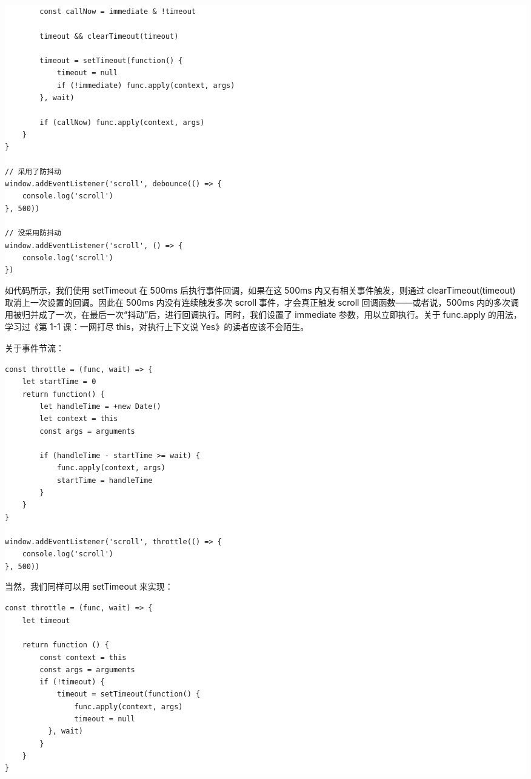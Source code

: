            const callNow = immediate & !timeout
    
            timeout && clearTimeout(timeout)
    
            timeout = setTimeout(function() {
                timeout = null
                if (!immediate) func.apply(context, args)
            }, wait)
    
            if (callNow) func.apply(context, args)
        }
    }
    
    // 采用了防抖动
    window.addEventListener('scroll', debounce(() => {
        console.log('scroll')
    }, 500))
    
    // 没采用防抖动
    window.addEventListener('scroll', () => {
        console.log('scroll')
    })
    

如代码所示，我们使用 setTimeout 在 500ms 后执行事件回调，如果在这 500ms 内又有相关事件触发，则通过
clearTimeout(timeout) 取消上一次设置的回调。因此在 500ms 内没有连续触发多次 scroll 事件，才会真正触发 scroll
回调函数——或者说，500ms 内的多次调用被归并成了一次，在最后一次“抖动”后，进行回调执行。同时，我们设置了 immediate
参数，用以立即执行。关于 func.apply 的用法，学习过《第 1-1 课：一网打尽 this，对执行上下文说 Yes》的读者应该不会陌生。

关于事件节流：

    
    
    const throttle = (func, wait) => {
        let startTime = 0
        return function() {
            let handleTime = +new Date()
            let context = this
            const args = arguments
    
            if (handleTime - startTime >= wait) {
                func.apply(context, args)
                startTime = handleTime
            }
        }
    }
    
    window.addEventListener('scroll', throttle(() => {
        console.log('scroll')
    }, 500))
    

当然，我们同样可以用 setTimeout 来实现：

    
    
    const throttle = (func, wait) => {
        let timeout 
    
        return function () {
            const context = this
            const args = arguments
            if (!timeout) {
                timeout = setTimeout(function() {
                    func.apply(context, args)
                    timeout = null
              }, wait)
            }
        }
    }
    